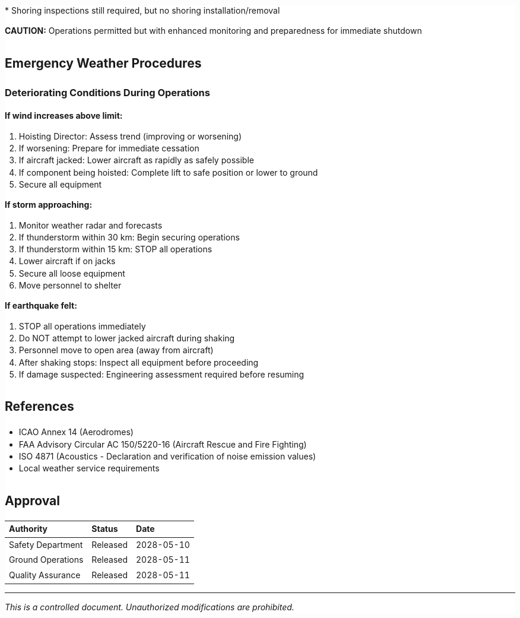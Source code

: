 \* Shoring inspections still required, but no shoring installation/removal

**CAUTION:** Operations permitted but with enhanced monitoring and preparedness for immediate shutdown

## Emergency Weather Procedures

### Deteriorating Conditions During Operations

**If wind increases above limit:**
1. Hoisting Director: Assess trend (improving or worsening)
2. If worsening: Prepare for immediate cessation
3. If aircraft jacked: Lower aircraft as rapidly as safely possible
4. If component being hoisted: Complete lift to safe position or lower to ground
5. Secure all equipment

**If storm approaching:**
1. Monitor weather radar and forecasts
2. If thunderstorm within 30 km: Begin securing operations
3. If thunderstorm within 15 km: STOP all operations
4. Lower aircraft if on jacks
5. Secure all loose equipment
6. Move personnel to shelter

**If earthquake felt:**
1. STOP all operations immediately
2. Do NOT attempt to lower jacked aircraft during shaking
3. Personnel move to open area (away from aircraft)
4. After shaking stops: Inspect all equipment before proceeding
5. If damage suspected: Engineering assessment required before resuming

## References
- ICAO Annex 14 (Aerodromes)
- FAA Advisory Circular AC 150/5220-16 (Aircraft Rescue and Fire Fighting)
- ISO 4871 (Acoustics - Declaration and verification of noise emission values)
- Local weather service requirements

## Approval

| Authority | Status | Date |
| :--- | :--- | :--- |
| Safety Department | Released | 2028-05-10 |
| Ground Operations | Released | 2028-05-11 |
| Quality Assurance | Released | 2028-05-11 |

---
*This is a controlled document. Unauthorized modifications are prohibited.*

